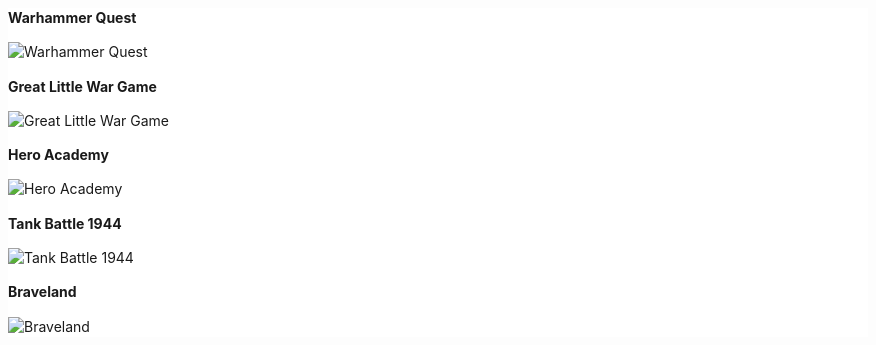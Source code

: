 **Warhammer Quest**

<div class="inlineimg">
  <img src="http://localhost:8888/wp-content/uploads/2014/05/Warhammer-Quest-1.png" alt="Warhammer Quest" width="640" height="356" class="alignnone size-full wp-image-556" srcset="http://localhost:8888/wp-content/uploads/2014/05/Warhammer-Quest-1.png 640w, http://localhost:8888/wp-content/uploads/2014/05/Warhammer-Quest-1-300x167.png 300w" sizes="(max-width: 640px) 100vw, 640px" />
</div>

**Great Little War Game**

<div class="inlineimg">
  <img src="http://localhost:8888/wp-content/uploads/2014/05/Great-Little-War-Game-1.png" alt="Great Little War Game" width="540" height="359" class="alignnone size-full wp-image-557" srcset="http://localhost:8888/wp-content/uploads/2014/05/Great-Little-War-Game-1.png 540w, http://localhost:8888/wp-content/uploads/2014/05/Great-Little-War-Game-1-300x199.png 300w" sizes="(max-width: 540px) 100vw, 540px" />
</div>

**Hero Academy**

<div class="inlineimg">
  <img src="http://localhost:8888/wp-content/uploads/2014/05/Hero-Academy1-1.png" alt="Hero Academy" width="479" height="359" class="alignnone size-full wp-image-558" srcset="http://localhost:8888/wp-content/uploads/2014/05/Hero-Academy1-1.png 479w, http://localhost:8888/wp-content/uploads/2014/05/Hero-Academy1-1-300x225.png 300w" sizes="(max-width: 479px) 100vw, 479px" />
</div>

**Tank Battle 1944**

<div class="inlineimg">
  <img src="http://localhost:8888/wp-content/uploads/2014/05/Tank-Battle-1944-1.png" alt="Tank Battle 1944" width="640" height="354" class="alignnone size-full wp-image-559" srcset="http://localhost:8888/wp-content/uploads/2014/05/Tank-Battle-1944-1.png 640w, http://localhost:8888/wp-content/uploads/2014/05/Tank-Battle-1944-1-300x166.png 300w" sizes="(max-width: 640px) 100vw, 640px" />
</div>

**Braveland**

<div class="inlineimg">
  <img src="http://localhost:8888/wp-content/uploads/2014/05/Braveland-1.png" alt="Braveland" width="639" height="353" class="alignnone size-full wp-image-560" srcset="http://localhost:8888/wp-content/uploads/2014/05/Braveland-1.png 639w, http://localhost:8888/wp-content/uploads/2014/05/Braveland-1-300x166.png 300w" sizes="(max-width: 639px) 100vw, 639px" />
</div>

 [1]: http://battleofbrothers.com/sirchris/health-display-roundup